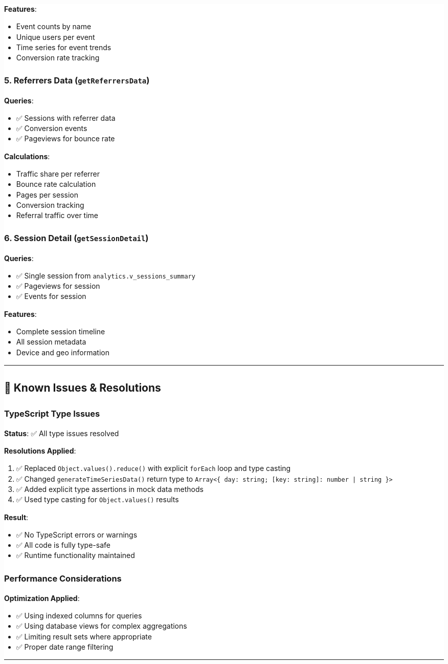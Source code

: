 **Features**:
- Event counts by name
- Unique users per event
- Time series for event trends
- Conversion rate tracking

### 5. Referrers Data (`getReferrersData`)
**Queries**:
- ✅ Sessions with referrer data
- ✅ Conversion events
- ✅ Pageviews for bounce rate

**Calculations**:
- Traffic share per referrer
- Bounce rate calculation
- Pages per session
- Conversion tracking
- Referral traffic over time

### 6. Session Detail (`getSessionDetail`)
**Queries**:
- ✅ Single session from `analytics.v_sessions_summary`
- ✅ Pageviews for session
- ✅ Events for session

**Features**:
- Complete session timeline
- All session metadata
- Device and geo information

---

## 🐛 Known Issues & Resolutions

### TypeScript Type Issues
**Status**: ✅ All type issues resolved

**Resolutions Applied**:
1. ✅ Replaced `Object.values().reduce()` with explicit `forEach` loop and type casting
2. ✅ Changed `generateTimeSeriesData()` return type to `Array<{ day: string; [key: string]: number | string }>`
3. ✅ Added explicit type assertions in mock data methods
4. ✅ Used type casting for `Object.values()` results

**Result**: 
- ✅ No TypeScript errors or warnings
- ✅ All code is fully type-safe
- ✅ Runtime functionality maintained

### Performance Considerations
**Optimization Applied**:
- ✅ Using indexed columns for queries
- ✅ Using database views for complex aggregations
- ✅ Limiting result sets where appropriate
- ✅ Proper date range filtering

---